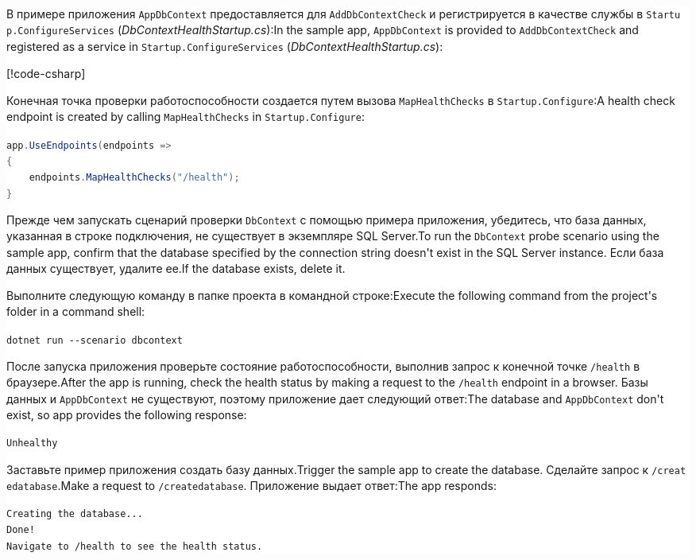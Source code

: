 <span data-ttu-id="6e09d-245">В примере приложения `AppDbContext` предоставляется для `AddDbContextCheck` и регистрируется в качестве службы в `Startup.ConfigureServices` (*DbContextHealthStartup.cs*):</span><span class="sxs-lookup"><span data-stu-id="6e09d-245">In the sample app, `AppDbContext` is provided to `AddDbContextCheck` and registered as a service in `Startup.ConfigureServices` (*DbContextHealthStartup.cs*):</span></span>

[!code-csharp[](health-checks/samples/3.x/HealthChecksSample/DbContextHealthStartup.cs?name=snippet_ConfigureServices)]

<span data-ttu-id="6e09d-246">Конечная точка проверки работоспособности создается путем вызова `MapHealthChecks` в `Startup.Configure`:</span><span class="sxs-lookup"><span data-stu-id="6e09d-246">A health check endpoint is created by calling `MapHealthChecks` in `Startup.Configure`:</span></span>

```csharp
app.UseEndpoints(endpoints =>
{
    endpoints.MapHealthChecks("/health");
}
```

<span data-ttu-id="6e09d-247">Прежде чем запускать сценарий проверки `DbContext` с помощью примера приложения, убедитесь, что база данных, указанная в строке подключения, не существует в экземпляре SQL Server.</span><span class="sxs-lookup"><span data-stu-id="6e09d-247">To run the `DbContext` probe scenario using the sample app, confirm that the database specified by the connection string doesn't exist in the SQL Server instance.</span></span> <span data-ttu-id="6e09d-248">Если база данных существует, удалите ее.</span><span class="sxs-lookup"><span data-stu-id="6e09d-248">If the database exists, delete it.</span></span>

<span data-ttu-id="6e09d-249">Выполните следующую команду в папке проекта в командной строке:</span><span class="sxs-lookup"><span data-stu-id="6e09d-249">Execute the following command from the project's folder in a command shell:</span></span>

```dotnetcli
dotnet run --scenario dbcontext
```

<span data-ttu-id="6e09d-250">После запуска приложения проверьте состояние работоспособности, выполнив запрос к конечной точке `/health` в браузере.</span><span class="sxs-lookup"><span data-stu-id="6e09d-250">After the app is running, check the health status by making a request to the `/health` endpoint in a browser.</span></span> <span data-ttu-id="6e09d-251">Базы данных и `AppDbContext` не существуют, поэтому приложение дает следующий ответ:</span><span class="sxs-lookup"><span data-stu-id="6e09d-251">The database and `AppDbContext` don't exist, so app provides the following response:</span></span>

```
Unhealthy
```

<span data-ttu-id="6e09d-252">Заставьте пример приложения создать базу данных.</span><span class="sxs-lookup"><span data-stu-id="6e09d-252">Trigger the sample app to create the database.</span></span> <span data-ttu-id="6e09d-253">Сделайте запрос к `/createdatabase`.</span><span class="sxs-lookup"><span data-stu-id="6e09d-253">Make a request to `/createdatabase`.</span></span> <span data-ttu-id="6e09d-254">Приложение выдает ответ:</span><span class="sxs-lookup"><span data-stu-id="6e09d-254">The app responds:</span></span>

```
Creating the database...
Done!
Navigate to /health to see the health status.
```
